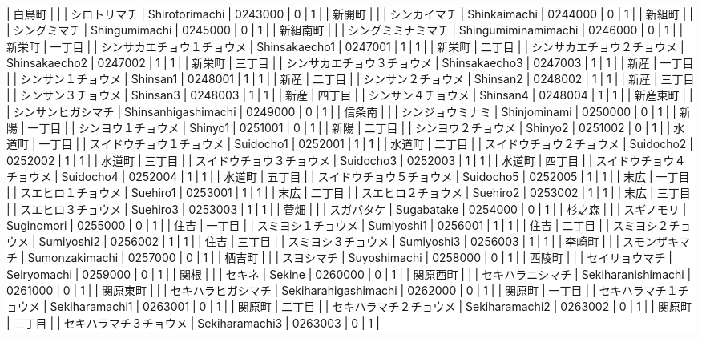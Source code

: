 | 白鳥町 |  |  | シロトリマチ | Shirotorimachi | 0243000 | 0 | 1 |
| 新開町 |  |  | シンカイマチ | Shinkaimachi | 0244000 | 0 | 1 |
| 新組町 |  |  | シングミマチ | Shingumimachi | 0245000 | 0 | 1 |
| 新組南町 |  |  | シングミミナミマチ | Shingumiminamimachi | 0246000 | 0 | 1 |
| 新栄町 | 一丁目 |  | シンサカエチョウ１チョウメ | Shinsakaecho1 | 0247001 | 1 | 1 |
| 新栄町 | 二丁目 |  | シンサカエチョウ２チョウメ | Shinsakaecho2 | 0247002 | 1 | 1 |
| 新栄町 | 三丁目 |  | シンサカエチョウ３チョウメ | Shinsakaecho3 | 0247003 | 1 | 1 |
| 新産 | 一丁目 |  | シンサン１チョウメ | Shinsan1 | 0248001 | 1 | 1 |
| 新産 | 二丁目 |  | シンサン２チョウメ | Shinsan2 | 0248002 | 1 | 1 |
| 新産 | 三丁目 |  | シンサン３チョウメ | Shinsan3 | 0248003 | 1 | 1 |
| 新産 | 四丁目 |  | シンサン４チョウメ | Shinsan4 | 0248004 | 1 | 1 |
| 新産東町 |  |  | シンサンヒガシマチ | Shinsanhigashimachi | 0249000 | 0 | 1 |
| 信条南 |  |  | シンジョウミナミ | Shinjominami | 0250000 | 0 | 1 |
| 新陽 | 一丁目 |  | シンヨウ１チョウメ | Shinyo1 | 0251001 | 0 | 1 |
| 新陽 | 二丁目 |  | シンヨウ２チョウメ | Shinyo2 | 0251002 | 0 | 1 |
| 水道町 | 一丁目 |  | スイドウチョウ１チョウメ | Suidocho1 | 0252001 | 1 | 1 |
| 水道町 | 二丁目 |  | スイドウチョウ２チョウメ | Suidocho2 | 0252002 | 1 | 1 |
| 水道町 | 三丁目 |  | スイドウチョウ３チョウメ | Suidocho3 | 0252003 | 1 | 1 |
| 水道町 | 四丁目 |  | スイドウチョウ４チョウメ | Suidocho4 | 0252004 | 1 | 1 |
| 水道町 | 五丁目 |  | スイドウチョウ５チョウメ | Suidocho5 | 0252005 | 1 | 1 |
| 末広 | 一丁目 |  | スエヒロ１チョウメ | Suehiro1 | 0253001 | 1 | 1 |
| 末広 | 二丁目 |  | スエヒロ２チョウメ | Suehiro2 | 0253002 | 1 | 1 |
| 末広 | 三丁目 |  | スエヒロ３チョウメ | Suehiro3 | 0253003 | 1 | 1 |
| 菅畑 |  |  | スガバタケ | Sugabatake | 0254000 | 0 | 1 |
| 杉之森 |  |  | スギノモリ | Suginomori | 0255000 | 0 | 1 |
| 住吉 | 一丁目 |  | スミヨシ１チョウメ | Sumiyoshi1 | 0256001 | 1 | 1 |
| 住吉 | 二丁目 |  | スミヨシ２チョウメ | Sumiyoshi2 | 0256002 | 1 | 1 |
| 住吉 | 三丁目 |  | スミヨシ３チョウメ | Sumiyoshi3 | 0256003 | 1 | 1 |
| 李崎町 |  |  | スモンザキマチ | Sumonzakimachi | 0257000 | 0 | 1 |
| 栖吉町 |  |  | スヨシマチ | Suyoshimachi | 0258000 | 0 | 1 |
| 西陵町 |  |  | セイリョウマチ | Seiryomachi | 0259000 | 0 | 1 |
| 関根 |  |  | セキネ | Sekine | 0260000 | 0 | 1 |
| 関原西町 |  |  | セキハラニシマチ | Sekiharanishimachi | 0261000 | 0 | 1 |
| 関原東町 |  |  | セキハラヒガシマチ | Sekiharahigashimachi | 0262000 | 0 | 1 |
| 関原町 | 一丁目 |  | セキハラマチ１チョウメ | Sekiharamachi1 | 0263001 | 0 | 1 |
| 関原町 | 二丁目 |  | セキハラマチ２チョウメ | Sekiharamachi2 | 0263002 | 0 | 1 |
| 関原町 | 三丁目 |  | セキハラマチ３チョウメ | Sekiharamachi3 | 0263003 | 0 | 1 |